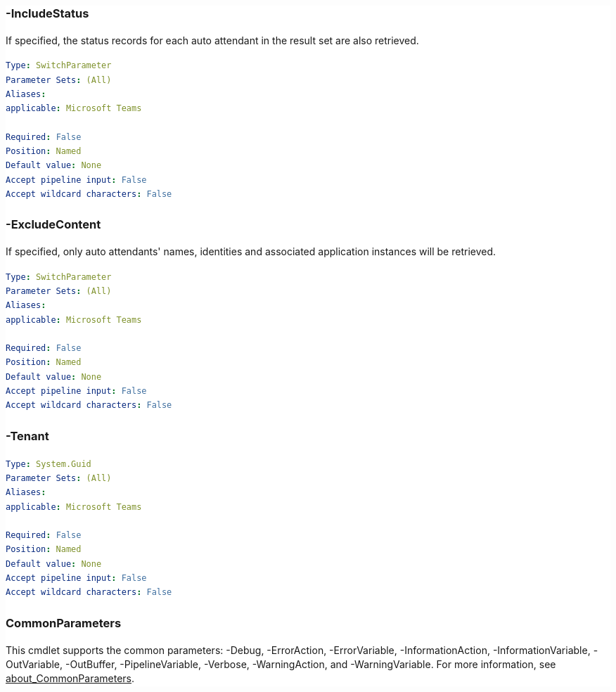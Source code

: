 ### -IncludeStatus
If specified, the status records for each auto attendant in the result set are also retrieved.

```yaml
Type: SwitchParameter
Parameter Sets: (All)
Aliases:
applicable: Microsoft Teams

Required: False
Position: Named
Default value: None
Accept pipeline input: False
Accept wildcard characters: False
```

### -ExcludeContent
If specified, only auto attendants' names, identities and associated application instances will be retrieved.

```yaml
Type: SwitchParameter
Parameter Sets: (All)
Aliases:
applicable: Microsoft Teams

Required: False
Position: Named
Default value: None
Accept pipeline input: False
Accept wildcard characters: False
```

### -Tenant

```yaml
Type: System.Guid
Parameter Sets: (All)
Aliases:
applicable: Microsoft Teams

Required: False
Position: Named
Default value: None
Accept pipeline input: False
Accept wildcard characters: False
```

### CommonParameters
This cmdlet supports the common parameters: -Debug, -ErrorAction, -ErrorVariable, -InformationAction, -InformationVariable, -OutVariable, -OutBuffer, -PipelineVariable, -Verbose, -WarningAction, and -WarningVariable. For more information, see [about_CommonParameters](https://go.microsoft.com/fwlink/?LinkID=113216).
